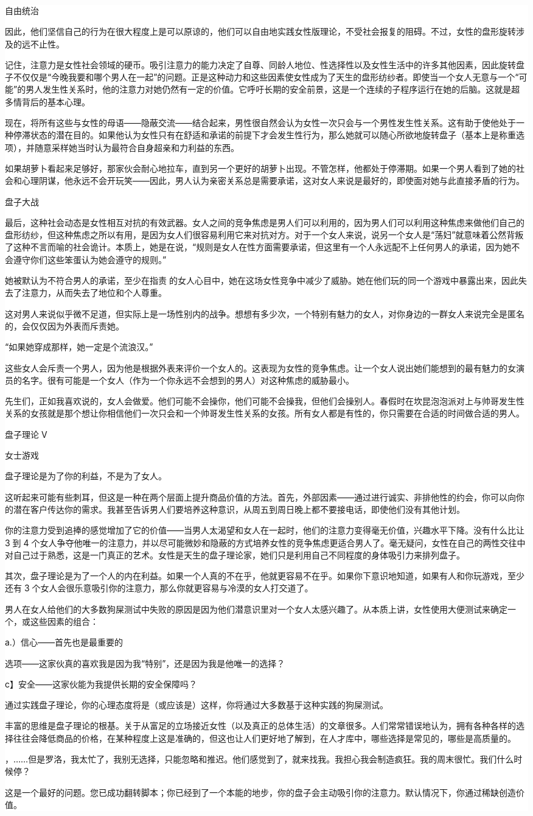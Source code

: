 自由统治

因此，他们坚信自己的行为在很大程度上是可以原谅的，他们可以自由地实践女性版理论，不受社会报复的阻碍。不过，女性的盘形旋转涉及的远不止性。

记住，注意力是女性社会领域的硬币。吸引注意力的能力决定了自尊、同龄人地位、性选择性以及女性生活中的许多其他因素，因此旋转盘子不仅仅是“今晚我要和哪个男人在一起”的问题。正是这种动力和这些因素使女性成为了天生的盘形纺纱者。即使当一个女人无意与一个“可能”的男人发生性关系时，他的注意力对她仍然有一定的价值。它呼吁长期的安全前景，这是一个连续的子程序运行在她的后脑。这就是超多情背后的基本心理。

现在，将所有这些与女性的母语——隐蔽交流——结合起来，男性很自然会认为女性一次只会与一个男性发生性关系。这有助于使他处于一种停滞状态的潜在目的。如果他认为女性只有在舒适和承诺的前提下才会发生性行为，那么她就可以随心所欲地旋转盘子（基本上是称重选项），并随意采样她当时认为最符合自身超亲和力利益的东西。

如果胡萝卜看起来足够好，那家伙会耐心地拉车，直到另一个更好的胡萝卜出现。不管怎样，他都处于停滞期。如果一个男人看到了她的社会和心理阴谋，他永远不会开玩笑——因此，男人认为亲密关系总是需要承诺，这对女人来说是最好的，即使面对她与此直接矛盾的行为。

盘子大战

最后，这种社会动态是女性相互对抗的有效武器。女人之间的竞争焦虑是男人们可以利用的，因为男人们可以利用这种焦虑来做他们自己的盘形纺纱，但这种焦虑之所以有用，是因为女人们很容易利用它来对抗对方。对于一个女人来说，说另一个女人是“荡妇”就意味着公然背叛了这种不言而喻的社会诡计。本质上，她是在说，“规则是女人在性方面需要承诺，但这里有一个人永远配不上任何男人的承诺，因为她不会遵守你们这些笨蛋认为她会遵守的规则。”

她被默认为不符合男人的承诺，至少在指责
的女人心目中，她在这场女性竞争中减少了威胁。她在他们玩的同一个游戏中暴露出来，因此失去了注意力，从而失去了地位和个人尊重。

这对男人来说似乎微不足道，但实际上是一场性别内的战争。想想有多少次，一个特别有魅力的女人，对你身边的一群女人来说完全是匿名的，会仅仅因为外表而斥责她。

“如果她穿成那样，她一定是个流浪汉。”

这些女人会斥责一个男人，因为他是根据外表来评价一个女人的。这表现为女性的竞争焦虑。让一个女人说出她们能想到的最有魅力的女演员的名字。很有可能是一个女人（作为一个你永远不会想到的男人）对这种焦虑的威胁最小。

先生们，正如我喜欢说的，女人会做爱。他们可能不会操你，他们可能不会操我，但他们会操别人。春假时在坎昆泡泡派对上与帅哥发生性关系的女孩就是那个想让你相信他们一次只会和一个帅哥发生性关系的女孩。所有女人都是有性的，你只需要在合适的时间做合适的男人。

盘子理论 V

女士游戏

盘子理论是为了你的利益，不是为了女人。

这听起来可能有些刺耳，但这是一种在两个层面上提升商品价值的方法。首先，外部因素——通过进行诚实、非排他性的约会，你可以向你的潜在客户传达你的需求。我甚至告诉男人们要培养这种意识，从周五到周日晚上都不要接电话，即使他们没有其他计划。

你的注意力受到追捧的感觉增加了它的价值——当男人太渴望和女人在一起时，他们的注意力变得毫无价值，兴趣水平下降。没有什么比让 3 到 4 个女人争夺他唯一的注意力，并以尽可能微妙和隐蔽的方式培养女性的竞争焦虑更适合男人了。毫无疑问，女性在自己的两性交往中对自己过于熟悉，这是一门真正的艺术。女性是天生的盘子理论家，她们只是利用自己不同程度的身体吸引力来排列盘子。

其次，盘子理论是为了一个人的内在利益。如果一个人真的不在乎，他就更容易不在乎。如果你下意识地知道，如果有人和你玩游戏，至少还有 3 个女人会很乐意吸引你的注意力，那么你就更容易与冷漠的女人打交道了。

男人在女人给他们的大多数狗屎测试中失败的原因是因为他们潜意识里对一个女人太感兴趣了。从本质上讲，女性使用大便测试来确定一个，或这些因素的组合：

a.）信心——首先也是最重要的

选项——这家伙真的喜欢我是因为我“特别”，还是因为我是他唯一的选择？

c】安全——这家伙能为我提供长期的安全保障吗？

通过实践盘子理论，你的心理态度将是（或应该是）这样，你将通过大多数基于这种实践的狗屎测试。

丰富的思维是盘子理论的根基。关于从富足的立场接近女性（以及真正的总体生活）的文章很多。人们常常错误地认为，拥有各种各样的选择往往会降低商品的价格，在某种程度上这是准确的，但这也让人们更好地了解到，在人才库中，哪些选择是常见的，哪些是高质量的。

，……但是罗洛，我太忙了，我别无选择，只能忽略和推迟。他们感觉到了，就来找我。我担心我会制造疯狂。我的周末很忙。我们什么时候停？

这是一个最好的问题。您已成功翻转脚本；你已经到了一个本能的地步，你的盘子会主动吸引你的注意力。默认情况下，你通过稀缺创造价值。
